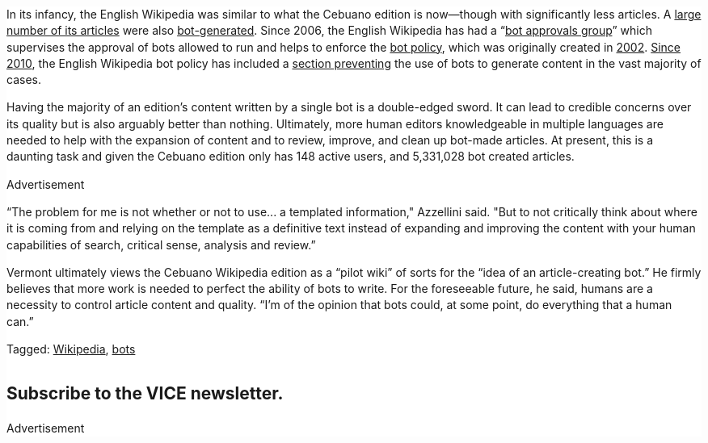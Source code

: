 In its infancy, the English Wikipedia was similar to what the Cebuano edition is now—though with significantly less articles. A [large number of its articles](https://en.wikipedia.org/w/index.php?title=Wikipedia:Bots&oldid=934892560#History) were also [bot-generated](https://www.bbc.com/news/magazine-18892510). Since 2006, the English Wikipedia has had a “[bot approvals group](http://en.wikipedia.org/wiki/WP:BAG)” which supervises the approval of bots allowed to run and helps to enforce the [bot policy](https://en.wikipedia.org/wiki/Wikipedia:Bot_policy), which was originally created in [2002](https://en.wikipedia.org/w/index.php?title=Wikipedia:Bot_policy&oldid=385388). [Since 2010](https://en.wikipedia.org/w/index.php?title=Wikipedia:Bot_policy&diff=379703442&oldid=378582912), the English Wikipedia bot policy has included a [section preventing](https://en.wikipedia.org/wiki/Wikipedia:Bot_policy#Mass_page_creation) the use of bots to generate content in the vast majority of cases.

Having the majority of an edition’s content written by a single bot is a double-edged sword. It can lead to credible concerns over its quality but is also arguably better than nothing. Ultimately, more human editors knowledgeable in multiple languages are needed to help with the expansion of content and to review, improve, and clean up bot-made articles. At present, this is a daunting task and given the Cebuano edition only has 148 active users, and 5,331,028 bot created articles.

Advertisement

“The problem for me is not whether or not to use... a templated information," Azzellini said. "But to not critically think about where it is coming from and relying on the template as a definitive text instead of expanding and improving the content with your human capabilities of search, critical sense, analysis and review.”

Vermont ultimately views the Cebuano Wikipedia edition as a “pilot wiki” of sorts for the “idea of an article-creating bot.” He firmly believes that more work is needed to perfect the ability of bots to write. For the foreseeable future, he said, humans are a necessity to control article content and quality. “I’m of the opinion that bots could, at some point, do everything that a human can.”

Tagged:
[Wikipedia](https://www.vice.com/en_us/topic/wikipedia),
[bots](https://www.vice.com/en_us/topic/bots)

## Subscribe to the VICE newsletter.

Advertisement
